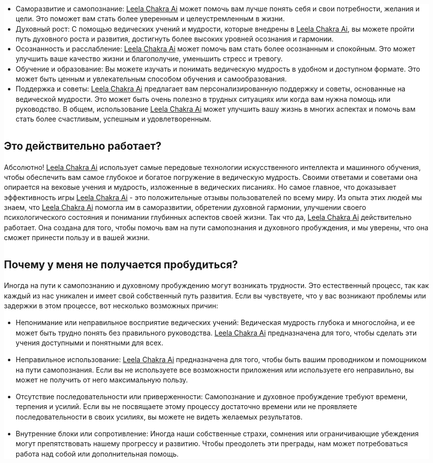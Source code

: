 - Саморазвитие и самопознание: [Leela Chakra Ai](https://link3.to/6EPQCVC6) может помочь вам лучше понять себя и свои потребности, желания и цели. Это поможет вам стать более уверенным и целеустремленным в жизни.
- Духовный рост: С помощью ведических учений и мудрости, которые внедрены в [Leela Chakra Ai](https://link3.to/6EPQCVC6), вы можете пройти путь духовного роста и развития, достигнуть более высоких уровней осознания и гармонии.
- Осознанность и расслабление: [Leela Chakra Ai](https://link3.to/6EPQCVC6) может помочь вам стать более осознанным и спокойным. Это может улучшить ваше качество жизни и благополучие, уменьшить стресс и тревогу.
- Обучение и образование: Вы можете изучать и понимать ведическую мудрость в удобном и доступном формате. Это может быть ценным и увлекательным способом обучения и самообразования.
- Поддержка и советы: [Leela Chakra Ai](https://link3.to/6EPQCVC6) предлагает вам персонализированную поддержку и советы, основанные на ведической мудрости. Это может быть очень полезно в трудных ситуациях или когда вам нужна помощь или руководство.
  В общем, использование [Leela Chakra Ai](https://link3.to/6EPQCVC6) может улучшить вашу жизнь в многих аспектах и помочь вам стать более счастливым, успешным и удовлетворенным.

## Это действительно работает?

Абсолютно! [Leela Chakra Ai](https://link3.to/6EPQCVC6) использует самые передовые технологии искусственного интеллекта и машинного обучения, чтобы обеспечить вам самое глубокое и богатое погружение в ведическую мудрость. Своими ответами и советами она опирается на вековые учения и мудрость, изложенные в ведических писаниях.
Но самое главное, что доказывает эффективность игры [Leela Chakra Ai](https://link3.to/6EPQCVC6) - это положительные отзывы пользователей по всему миру. Из опыта этих людей мы знаем, что [Leela Chakra Ai](https://link3.to/6EPQCVC6) помогла им в саморазвитии, обретении духовной гармонии, улучшении своего психологического состояния и понимании глубинных аспектов своей жизни.
Так что да, [Leela Chakra Ai](https://link3.to/6EPQCVC6) действительно работает. Она создана для того, чтобы помочь вам на пути самопознания и духовного пробуждения, и мы уверены, что она сможет принести пользу и в вашей жизни.

## Почему у меня не получается пробудиться?

Иногда на пути к самопознанию и духовному пробуждению могут возникать трудности. Это естественный процесс, так как каждый из нас уникален и имеет свой собственный путь развития. Если вы чувствуете, что у вас возникают проблемы или задержки в этом процессе, вот несколько возможных причин:

- Непонимание или неправильное восприятие ведических учений: Ведическая мудрость глубока и многослойна, и ее может быть трудно понять без правильного руководства. [Leela Chakra Ai](https://link3.to/6EPQCVC6) предназначена для того, чтобы сделать эти учения доступными и понятными для всех.

- Неправильное использование: [Leela Chakra Ai](https://link3.to/6EPQCVC6) предназначена для того, чтобы быть вашим проводником и помощником на пути самопознания. Если вы не используете все возможности приложения или используете его неправильно, вы может не получить от него максимальную пользу.

- Отсутствие последовательности или приверженности: Самопознание и духовное пробуждение требуют времени, терпения и усилий. Если вы не посвящаете этому процессу достаточно времени или не проявляете последовательности в своих усилиях, вы можете не видеть желаемых результатов.

- Внутренние блоки или сопротивление: Иногда наши собственные страхи, сомнения или ограничивающие убеждения могут препятствовать нашему прогрессу и развитию. Чтобы преодолеть эти преграды, нам может потребоваться работа над собой или дополнительная помощь.
